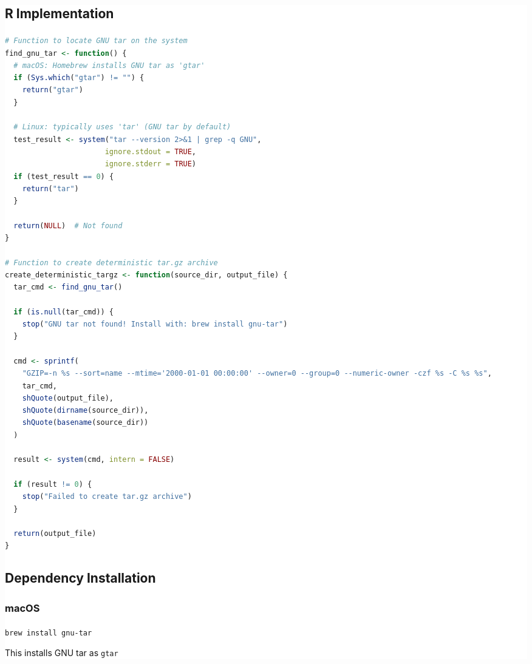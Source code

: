 ## R Implementation

```r
# Function to locate GNU tar on the system
find_gnu_tar <- function() {
  # macOS: Homebrew installs GNU tar as 'gtar'
  if (Sys.which("gtar") != "") {
    return("gtar")
  }
  
  # Linux: typically uses 'tar' (GNU tar by default)
  test_result <- system("tar --version 2>&1 | grep -q GNU", 
                       ignore.stdout = TRUE, 
                       ignore.stderr = TRUE)
  if (test_result == 0) {
    return("tar")
  }
  
  return(NULL)  # Not found
}

# Function to create deterministic tar.gz archive
create_deterministic_targz <- function(source_dir, output_file) {
  tar_cmd <- find_gnu_tar()
  
  if (is.null(tar_cmd)) {
    stop("GNU tar not found! Install with: brew install gnu-tar")
  }
  
  cmd <- sprintf(
    "GZIP=-n %s --sort=name --mtime='2000-01-01 00:00:00' --owner=0 --group=0 --numeric-owner -czf %s -C %s %s",
    tar_cmd,
    shQuote(output_file),
    shQuote(dirname(source_dir)),
    shQuote(basename(source_dir))
  )
  
  result <- system(cmd, intern = FALSE)
  
  if (result != 0) {
    stop("Failed to create tar.gz archive")
  }
  
  return(output_file)
}
```

## Dependency Installation

### macOS
```bash
brew install gnu-tar
```
This installs GNU tar as `gtar`

